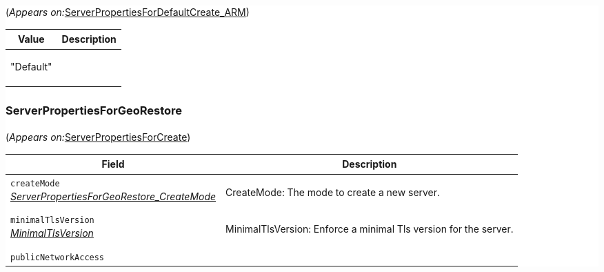 (<em>Appears on:</em><a href="#dbformariadb.azure.com/v1api20180601.ServerPropertiesForDefaultCreate_ARM">ServerPropertiesForDefaultCreate_ARM</a>)
</p>
<div>
</div>
<table>
<thead>
<tr>
<th>Value</th>
<th>Description</th>
</tr>
</thead>
<tbody><tr><td><p>&#34;Default&#34;</p></td>
<td></td>
</tr></tbody>
</table>
<h3 id="dbformariadb.azure.com/v1api20180601.ServerPropertiesForGeoRestore">ServerPropertiesForGeoRestore
</h3>
<p>
(<em>Appears on:</em><a href="#dbformariadb.azure.com/v1api20180601.ServerPropertiesForCreate">ServerPropertiesForCreate</a>)
</p>
<div>
</div>
<table>
<thead>
<tr>
<th>Field</th>
<th>Description</th>
</tr>
</thead>
<tbody>
<tr>
<td>
<code>createMode</code><br/>
<em>
<a href="#dbformariadb.azure.com/v1api20180601.ServerPropertiesForGeoRestore_CreateMode">
ServerPropertiesForGeoRestore_CreateMode
</a>
</em>
</td>
<td>
<p>CreateMode: The mode to create a new server.</p>
</td>
</tr>
<tr>
<td>
<code>minimalTlsVersion</code><br/>
<em>
<a href="#dbformariadb.azure.com/v1api20180601.MinimalTlsVersion">
MinimalTlsVersion
</a>
</em>
</td>
<td>
<p>MinimalTlsVersion: Enforce a minimal Tls version for the server.</p>
</td>
</tr>
<tr>
<td>
<code>publicNetworkAccess</code><br/>
<em>
<a href="#dbformariadb.azure.com/v1api20180601.PublicNetworkAccess">
